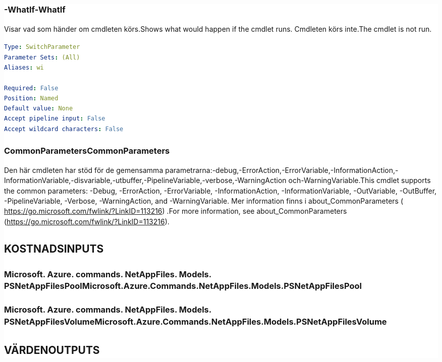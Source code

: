 ### <span data-ttu-id="3261c-138">-WhatIf</span><span class="sxs-lookup"><span data-stu-id="3261c-138">-WhatIf</span></span>
<span data-ttu-id="3261c-139">Visar vad som händer om cmdleten körs.</span><span class="sxs-lookup"><span data-stu-id="3261c-139">Shows what would happen if the cmdlet runs.</span></span>
<span data-ttu-id="3261c-140">Cmdleten körs inte.</span><span class="sxs-lookup"><span data-stu-id="3261c-140">The cmdlet is not run.</span></span>

```yaml
Type: SwitchParameter
Parameter Sets: (All)
Aliases: wi

Required: False
Position: Named
Default value: None
Accept pipeline input: False
Accept wildcard characters: False
```

### <span data-ttu-id="3261c-141">CommonParameters</span><span class="sxs-lookup"><span data-stu-id="3261c-141">CommonParameters</span></span>
<span data-ttu-id="3261c-142">Den här cmdleten har stöd för de gemensamma parametrarna:-debug,-ErrorAction,-ErrorVariable,-InformationAction,-InformationVariable,-disvariable,-utbuffer,-PipelineVariable,-verbose,-WarningAction och-WarningVariable.</span><span class="sxs-lookup"><span data-stu-id="3261c-142">This cmdlet supports the common parameters: -Debug, -ErrorAction, -ErrorVariable, -InformationAction, -InformationVariable, -OutVariable, -OutBuffer, -PipelineVariable, -Verbose, -WarningAction, and -WarningVariable.</span></span>
<span data-ttu-id="3261c-143">Mer information finns i about_CommonParameters ( https://go.microsoft.com/fwlink/?LinkID=113216) .</span><span class="sxs-lookup"><span data-stu-id="3261c-143">For more information, see about_CommonParameters (https://go.microsoft.com/fwlink/?LinkID=113216).</span></span>

## <span data-ttu-id="3261c-144">KOSTNADS</span><span class="sxs-lookup"><span data-stu-id="3261c-144">INPUTS</span></span>

### <span data-ttu-id="3261c-145">Microsoft. Azure. commands. NetAppFiles. Models. PSNetAppFilesPool</span><span class="sxs-lookup"><span data-stu-id="3261c-145">Microsoft.Azure.Commands.NetAppFiles.Models.PSNetAppFilesPool</span></span>

### <span data-ttu-id="3261c-146">Microsoft. Azure. commands. NetAppFiles. Models. PSNetAppFilesVolume</span><span class="sxs-lookup"><span data-stu-id="3261c-146">Microsoft.Azure.Commands.NetAppFiles.Models.PSNetAppFilesVolume</span></span>

## <span data-ttu-id="3261c-147">VÄRDEN</span><span class="sxs-lookup"><span data-stu-id="3261c-147">OUTPUTS</span></span>
